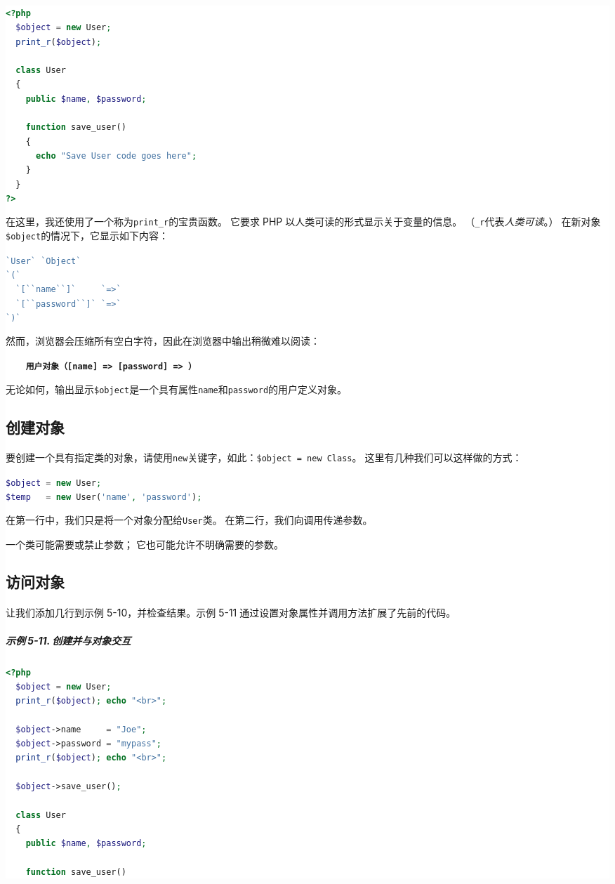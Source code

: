 ```php
<?php
  $object = new User;
  print_r($object);

  class User
  {
    public $name, $password;

    function save_user()
    {
      echo "Save User code goes here";
    }
  }
?>
```

在这里，我还使用了一个称为`print_r`的宝贵函数。 它要求 PHP 以人类可读的形式显示关于变量的信息。 （`_r`代表*人类可读*。） 在新对象`$object`的情况下，它显示如下内容：

```php
`User` `Object`
`(`
  `[``name``]`     `=>`
  `[``password``]` `=>`
`)`

```

然而，浏览器会压缩所有空白字符，因此在浏览器中输出稍微难以阅读：

**`    用户对象（[name] => [password] => ）`**

无论如何，输出显示`$object`是一个具有属性`name`和`password`的用户定义对象。

## 创建对象

要创建一个具有指定类的对象，请使用`new`关键字，如此：`$object = new Class`。 这里有几种我们可以这样做的方式：

```php
$object = new User;
$temp   = new User('name', 'password');
```

在第一行中，我们只是将一个对象分配给`User`类。 在第二行，我们向调用传递参数。

一个类可能需要或禁止参数； 它也可能允许不明确需要的参数。

## 访问对象

让我们添加几行到示例 5-10，并检查结果。示例 5-11 通过设置对象属性并调用方法扩展了先前的代码。

##### 示例 5-11\. 创建并与对象交互

```php
<?php
  $object = new User;
  print_r($object); echo "<br>";

  $object->name     = "Joe";
  $object->password = "mypass";
  print_r($object); echo "<br>";

  $object->save_user();

  class User
  {
    public $name, $password;

    function save_user()
```